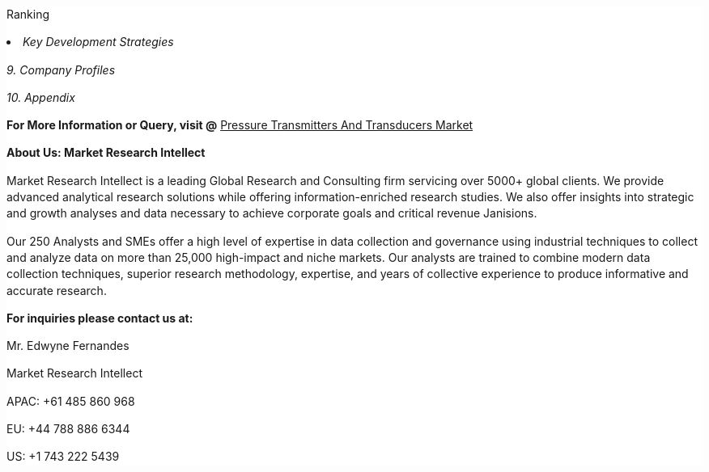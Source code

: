 Ranking</span></em></li><li><em><span class="">Key Development Strategies</span></em></li></ul><p><em><span class="font-[700]">9. Company Profiles</span></em></p><p><em><span class="font-[700]">10. Appendix</span></em></p><p><span class="font-[700]"><strong>For More Information or Query, visit&nbsp;@</strong>&nbsp;</span><span class="font-[700]"><a href="https://www.marketresearchintellect.com/product/pressure-transmitters-and-transducers-market/?utm_source=Linkedin&utm_medium=846" target="_blank" data-tracking-control-name="article-ssr-frontend-pulse_little-text-block" data-tracking-will-navigate="" data-test-link="">Pressure Transmitters And Transducers Market</a></span></p><p><strong><span class="font-[700]">About Us: Market Research Intellect</span></strong></p><p><span class="">Market Research Intellect is a leading Global Research and Consulting firm servicing over 5000+ global clients. We provide advanced analytical research solutions while offering information-enriched research studies.&nbsp;</span>We also offer insights into strategic and growth analyses and data necessary to achieve corporate goals and critical revenue Janisions.</p><p><span class="">Our 250 Analysts and SMEs offer a high level of expertise in data collection and governance using industrial techniques to collect and analyze data on more than 25,000 high-impact and niche markets. Our analysts are trained to combine modern data collection techniques, superior research methodology, expertise, and years of collective experience to produce informative and accurate research.</span></p><p><strong>For inquiries please contact us at:</strong></p><p>Mr. Edwyne Fernandes</p><p>Market Research Intellect</p><p>APAC: +61 485 860 968</p><p>EU: +44 788 886 6344</p><p>US: +1 743 222 5439</p>
